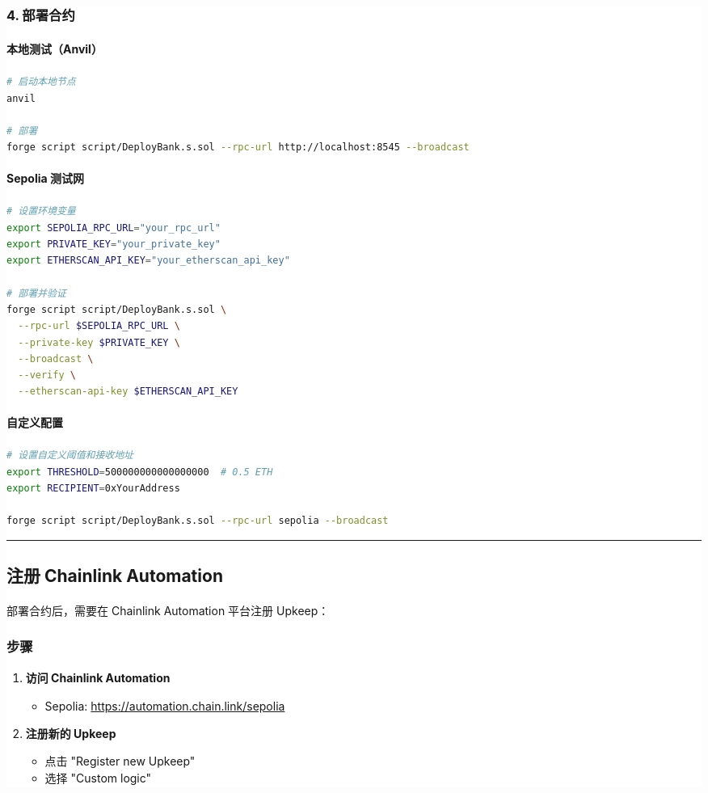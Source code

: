 ### 4. 部署合约

#### 本地测试（Anvil）

```bash
# 启动本地节点
anvil

# 部署
forge script script/DeployBank.s.sol --rpc-url http://localhost:8545 --broadcast
```

#### Sepolia 测试网

```bash
# 设置环境变量
export SEPOLIA_RPC_URL="your_rpc_url"
export PRIVATE_KEY="your_private_key"
export ETHERSCAN_API_KEY="your_etherscan_api_key"

# 部署并验证
forge script script/DeployBank.s.sol \
  --rpc-url $SEPOLIA_RPC_URL \
  --private-key $PRIVATE_KEY \
  --broadcast \
  --verify \
  --etherscan-api-key $ETHERSCAN_API_KEY
```

#### 自定义配置

```bash
# 设置自定义阈值和接收地址
export THRESHOLD=500000000000000000  # 0.5 ETH
export RECIPIENT=0xYourAddress

forge script script/DeployBank.s.sol --rpc-url sepolia --broadcast
```

---

## 注册 Chainlink Automation

部署合约后，需要在 Chainlink Automation 平台注册 Upkeep：

### 步骤

1. **访问 Chainlink Automation**
   - Sepolia: https://automation.chain.link/sepolia

2. **注册新的 Upkeep**
   - 点击 "Register new Upkeep"
   - 选择 "Custom logic"
